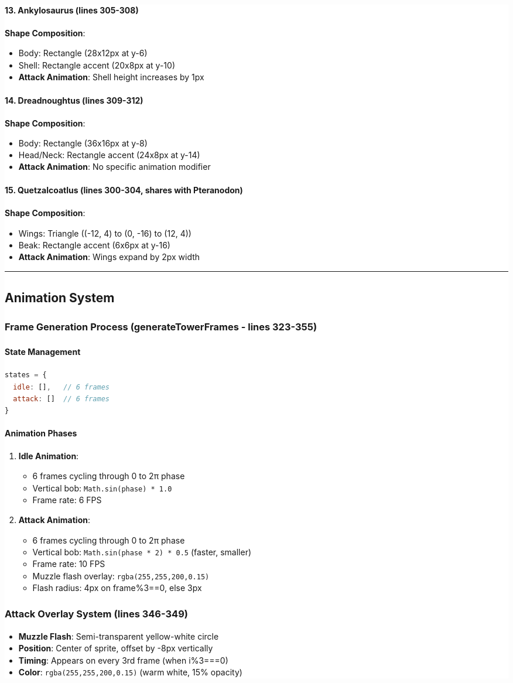 #### 13. Ankylosaurus (lines 305-308)
**Shape Composition**:
- Body: Rectangle (28x12px at y-6)
- Shell: Rectangle accent (20x8px at y-10)
- **Attack Animation**: Shell height increases by 1px

#### 14. Dreadnoughtus (lines 309-312)
**Shape Composition**:
- Body: Rectangle (36x16px at y-8)
- Head/Neck: Rectangle accent (24x8px at y-14)
- **Attack Animation**: No specific animation modifier

#### 15. Quetzalcoatlus (lines 300-304, shares with Pteranodon)
**Shape Composition**:
- Wings: Triangle ((-12, 4) to (0, -16) to (12, 4))
- Beak: Rectangle accent (6x6px at y-16)
- **Attack Animation**: Wings expand by 2px width

---

## Animation System

### Frame Generation Process (generateTowerFrames - lines 323-355)

#### State Management
```javascript
states = {
  idle: [],   // 6 frames
  attack: []  // 6 frames
}
```

#### Animation Phases
1. **Idle Animation**:
   - 6 frames cycling through 0 to 2π phase
   - Vertical bob: `Math.sin(phase) * 1.0`
   - Frame rate: 6 FPS

2. **Attack Animation**:
   - 6 frames cycling through 0 to 2π phase
   - Vertical bob: `Math.sin(phase * 2) * 0.5` (faster, smaller)
   - Frame rate: 10 FPS
   - Muzzle flash overlay: `rgba(255,255,200,0.15)`
   - Flash radius: 4px on frame%3==0, else 3px

### Attack Overlay System (lines 346-349)
- **Muzzle Flash**: Semi-transparent yellow-white circle
- **Position**: Center of sprite, offset by -8px vertically
- **Timing**: Appears on every 3rd frame (when i%3===0)
- **Color**: `rgba(255,255,200,0.15)` (warm white, 15% opacity)
